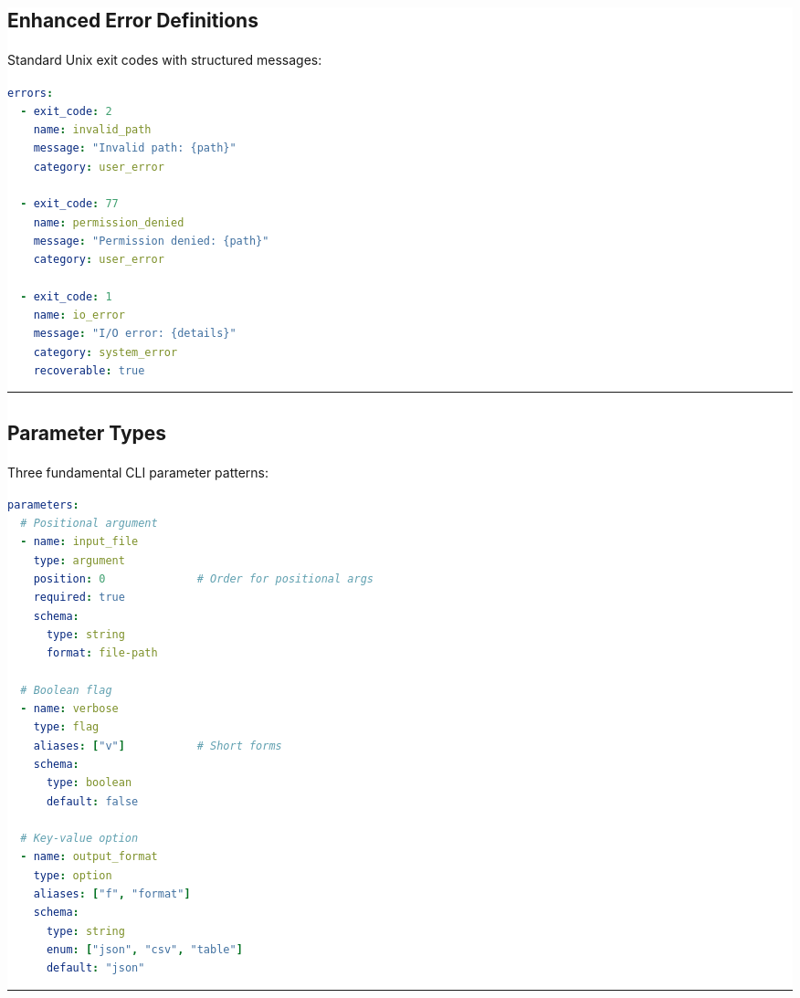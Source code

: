 
## Enhanced Error Definitions

Standard Unix exit codes with structured messages:

```yaml
errors:
  - exit_code: 2
    name: invalid_path
    message: "Invalid path: {path}"
    category: user_error
    
  - exit_code: 77
    name: permission_denied  
    message: "Permission denied: {path}"
    category: user_error
    
  - exit_code: 1
    name: io_error
    message: "I/O error: {details}"
    category: system_error
    recoverable: true
```

---

## Parameter Types

Three fundamental CLI parameter patterns:

```yaml
parameters:
  # Positional argument
  - name: input_file
    type: argument
    position: 0              # Order for positional args
    required: true
    schema:
      type: string
      format: file-path
      
  # Boolean flag  
  - name: verbose
    type: flag
    aliases: ["v"]           # Short forms
    schema:
      type: boolean
      default: false
      
  # Key-value option
  - name: output_format
    type: option
    aliases: ["f", "format"] 
    schema:
      type: string
      enum: ["json", "csv", "table"]
      default: "json"
```

---